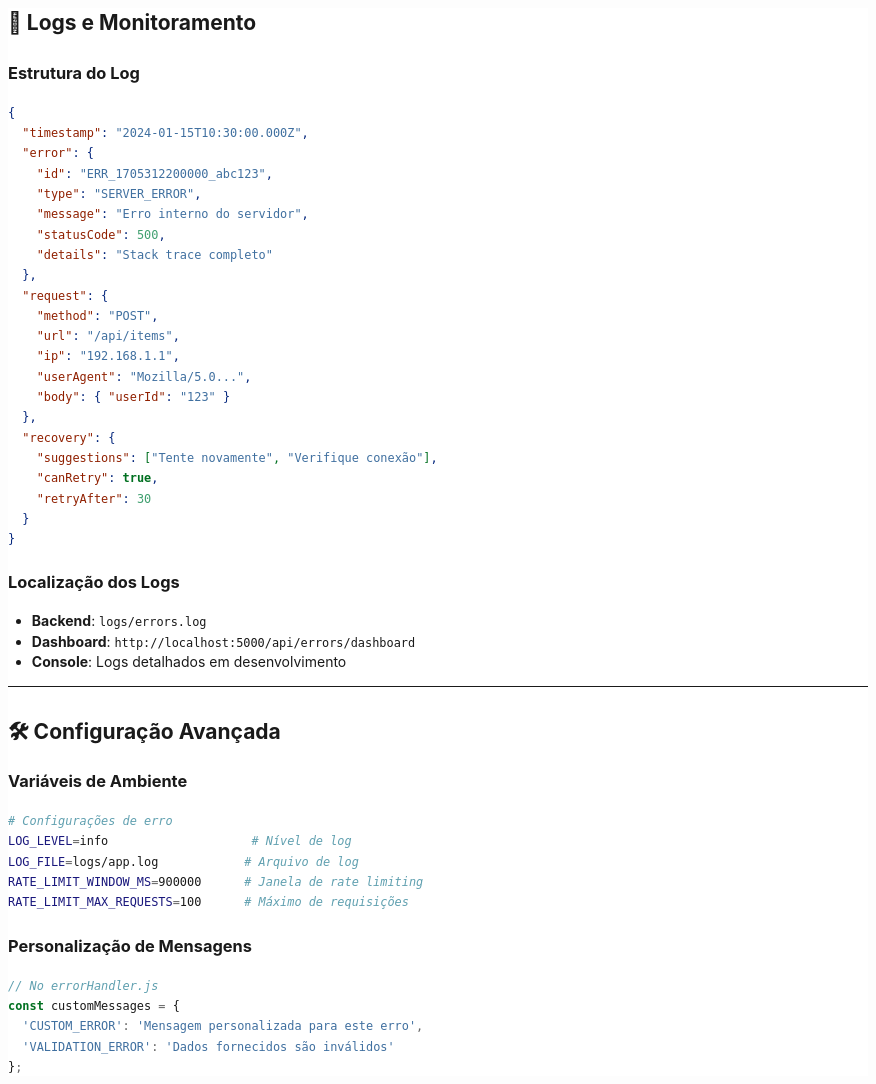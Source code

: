 
## 📝 Logs e Monitoramento

### Estrutura do Log
```json
{
  "timestamp": "2024-01-15T10:30:00.000Z",
  "error": {
    "id": "ERR_1705312200000_abc123",
    "type": "SERVER_ERROR",
    "message": "Erro interno do servidor",
    "statusCode": 500,
    "details": "Stack trace completo"
  },
  "request": {
    "method": "POST",
    "url": "/api/items",
    "ip": "192.168.1.1",
    "userAgent": "Mozilla/5.0...",
    "body": { "userId": "123" }
  },
  "recovery": {
    "suggestions": ["Tente novamente", "Verifique conexão"],
    "canRetry": true,
    "retryAfter": 30
  }
}
```

### Localização dos Logs
- **Backend**: `logs/errors.log`
- **Dashboard**: `http://localhost:5000/api/errors/dashboard`
- **Console**: Logs detalhados em desenvolvimento

---

## 🛠️ Configuração Avançada

### Variáveis de Ambiente
```bash
# Configurações de erro
LOG_LEVEL=info                    # Nível de log
LOG_FILE=logs/app.log            # Arquivo de log
RATE_LIMIT_WINDOW_MS=900000      # Janela de rate limiting
RATE_LIMIT_MAX_REQUESTS=100      # Máximo de requisições
```

### Personalização de Mensagens
```javascript
// No errorHandler.js
const customMessages = {
  'CUSTOM_ERROR': 'Mensagem personalizada para este erro',
  'VALIDATION_ERROR': 'Dados fornecidos são inválidos'
};
```
